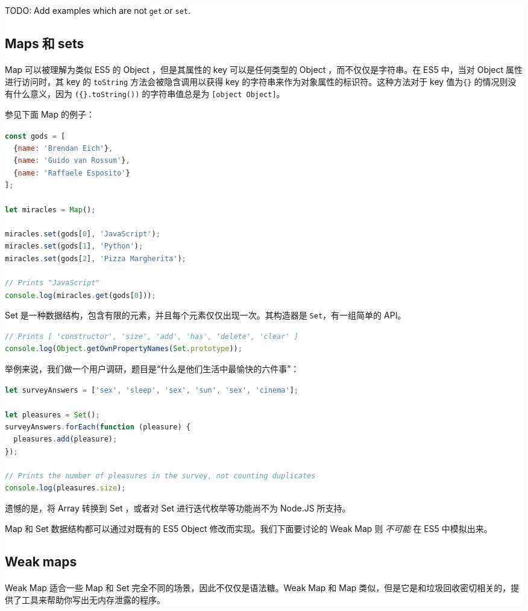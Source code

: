 TODO: Add examples which are not `get` or `set`.

Maps 和 sets
---

Map 可以被理解为类似 ES5 的 Object ，但是其属性的 key 可以是任何类型的 Object ，而不仅仅是字符串。在 ES5 中，当对 Object 属性进行访问时，其 key 的 `toString` 方法会被隐含调用以获得 key 的字符串来作为对象属性的标识符。这种方法对于 key 值为`{}` 的情况则没有什么意义，因为 `({}.toString())` 的字符串值总是为 `[object Object]`。

参见下面 Map 的例子：

```javascript
const gods = [
  {name: 'Brendan Eich'},
  {name: 'Guido van Rossum'},
  {name: 'Raffaele Esposito'}
];

let miracles = Map();

miracles.set(gods[0], 'JavaScript');
miracles.set(gods[1], 'Python');
miracles.set(gods[2], 'Pizza Margherita');

// Prints "JavaScript"
console.log(miracles.get(gods[0]));
```

Set 是一种数据结构，包含有限的元素，并且每个元素仅仅出现一次。其构造器是 `Set`，有一组简单的 API。

```javascript
// Prints [ 'constructor', 'size', 'add', 'has', 'delete', 'clear' ]
console.log(Object.getOwnPropertyNames(Set.prototype));
```

举例来说，我们做一个用户调研，题目是“什么是他们生活中最愉快的六件事”：

```javascript
let surveyAnswers = ['sex', 'sleep', 'sex', 'sun', 'sex', 'cinema'];

let pleasures = Set();
surveyAnswers.forEach(function (pleasure) {
  pleasures.add(pleasure);
});

// Prints the number of pleasures in the survey, not counting duplicates
console.log(pleasures.size);
```

遗憾的是，将 Array 转换到 Set ，或者对 Set 进行迭代枚举等功能尚不为 Node.JS 所支持。

Map 和 Set 数据结构都可以通过对既有的 ES5 Object 修改而实现。我们下面要讨论的 Weak Map 则 *不可能* 在 ES5 中模拟出来。

Weak maps
---

Weak Map 适合一些 Map 和 Set 完全不同的场景，因此不仅仅是语法糖。Weak Map 和 Map 类似，但是它是和垃圾回收密切相关的，提供了工具来帮助你写出无内存泄露的程序。
